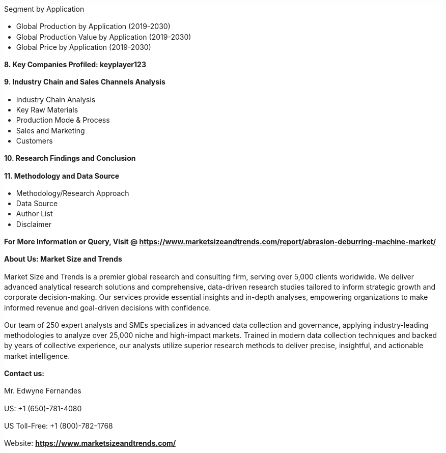 Segment by Application</strong></p><ul><li>Global Production by Application (2019-2030)</li><li>Global Production Value by Application (2019-2030)</li><li>Global Price by Application (2019-2030)</li></ul><p><strong>8. Key Companies Profiled: keyplayer123</strong></p><p><strong>9. Industry Chain and Sales Channels Analysis</strong></p><ul><li>Industry Chain Analysis</li><li>Key Raw Materials</li><li>Production Mode &amp; Process</li><li>Sales and Marketing</li><li>Customers</li></ul><p><strong>10. Research Findings and Conclusion</strong></p><p><strong>11. Methodology and Data Source</strong></p><ul><li>Methodology/Research Approach</li><li>Data Source</li><li>Author List</li><li>Disclaimer</li></ul></p><p><strong>For More Information or Query, Visit @ <a href="https://www.marketsizeandtrends.com/report/abrasion-deburring-machine-market/">https://www.marketsizeandtrends.com/report/abrasion-deburring-machine-market/</a></strong></p><p><strong>About Us: Market Size and Trends</strong></p><p>Market Size and Trends is a premier global research and consulting firm, serving over 5,000 clients worldwide. We deliver advanced analytical research solutions and comprehensive, data-driven research studies tailored to inform strategic growth and corporate decision-making. Our services provide essential insights and in-depth analyses, empowering organizations to make informed revenue and goal-driven decisions with confidence.</p><p>Our team of 250 expert analysts and SMEs specializes in advanced data collection and governance, applying industry-leading methodologies to analyze over 25,000 niche and high-impact markets. Trained in modern data collection techniques and backed by years of collective experience, our analysts utilize superior research methods to deliver precise, insightful, and actionable market intelligence.</p><p><strong>Contact us:</strong></p><p>Mr. Edwyne Fernandes</p><p>US: +1 (650)-781-4080</p><p>US Toll-Free: +1 (800)-782-1768</p><p>Website: <strong><a href="https://www.marketsizeandtrends.com/">https://www.marketsizeandtrends.com/</a></strong></p>
